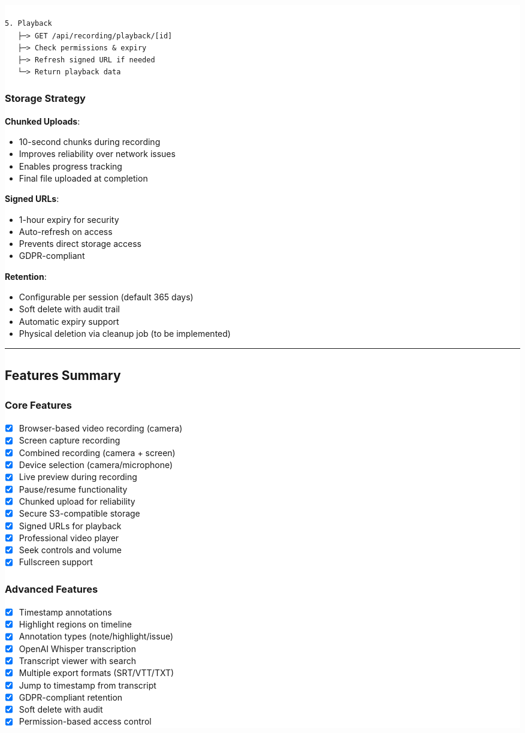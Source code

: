 ```

5. Playback
   ├─> GET /api/recording/playback/[id]
   ├─> Check permissions & expiry
   ├─> Refresh signed URL if needed
   └─> Return playback data
```

### Storage Strategy

**Chunked Uploads**:
- 10-second chunks during recording
- Improves reliability over network issues
- Enables progress tracking
- Final file uploaded at completion

**Signed URLs**:
- 1-hour expiry for security
- Auto-refresh on access
- Prevents direct storage access
- GDPR-compliant

**Retention**:
- Configurable per session (default 365 days)
- Soft delete with audit trail
- Automatic expiry support
- Physical deletion via cleanup job (to be implemented)

---

## Features Summary

### Core Features
- [x] Browser-based video recording (camera)
- [x] Screen capture recording
- [x] Combined recording (camera + screen)
- [x] Device selection (camera/microphone)
- [x] Live preview during recording
- [x] Pause/resume functionality
- [x] Chunked upload for reliability
- [x] Secure S3-compatible storage
- [x] Signed URLs for playback
- [x] Professional video player
- [x] Seek controls and volume
- [x] Fullscreen support

### Advanced Features
- [x] Timestamp annotations
- [x] Highlight regions on timeline
- [x] Annotation types (note/highlight/issue)
- [x] OpenAI Whisper transcription
- [x] Transcript viewer with search
- [x] Multiple export formats (SRT/VTT/TXT)
- [x] Jump to timestamp from transcript
- [x] GDPR-compliant retention
- [x] Soft delete with audit
- [x] Permission-based access control
